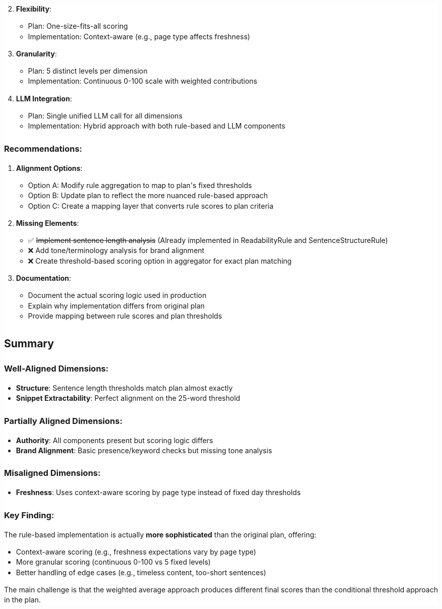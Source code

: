 2. **Flexibility**:
   - Plan: One-size-fits-all scoring
   - Implementation: Context-aware (e.g., page type affects freshness)

3. **Granularity**:
   - Plan: 5 distinct levels per dimension
   - Implementation: Continuous 0-100 scale with weighted contributions

4. **LLM Integration**:
   - Plan: Single unified LLM call for all dimensions
   - Implementation: Hybrid approach with both rule-based and LLM components

### Recommendations:

1. **Alignment Options**:
   - Option A: Modify rule aggregation to map to plan's fixed thresholds
   - Option B: Update plan to reflect the more nuanced rule-based approach
   - Option C: Create a mapping layer that converts rule scores to plan criteria

2. **Missing Elements**:
   - ✅ ~~Implement sentence length analysis~~ (Already implemented in ReadabilityRule and SentenceStructureRule)
   - ❌ Add tone/terminology analysis for brand alignment
   - ❌ Create threshold-based scoring option in aggregator for exact plan matching

3. **Documentation**:
   - Document the actual scoring logic used in production
   - Explain why implementation differs from original plan
   - Provide mapping between rule scores and plan thresholds

## Summary

### Well-Aligned Dimensions:
- **Structure**: Sentence length thresholds match plan almost exactly
- **Snippet Extractability**: Perfect alignment on the 25-word threshold

### Partially Aligned Dimensions:
- **Authority**: All components present but scoring logic differs
- **Brand Alignment**: Basic presence/keyword checks but missing tone analysis

### Misaligned Dimensions:
- **Freshness**: Uses context-aware scoring by page type instead of fixed day thresholds

### Key Finding:
The rule-based implementation is actually **more sophisticated** than the original plan, offering:
- Context-aware scoring (e.g., freshness expectations vary by page type)
- More granular scoring (continuous 0-100 vs 5 fixed levels)
- Better handling of edge cases (e.g., timeless content, too-short sentences)

The main challenge is that the weighted average approach produces different final scores than the conditional threshold approach in the plan.